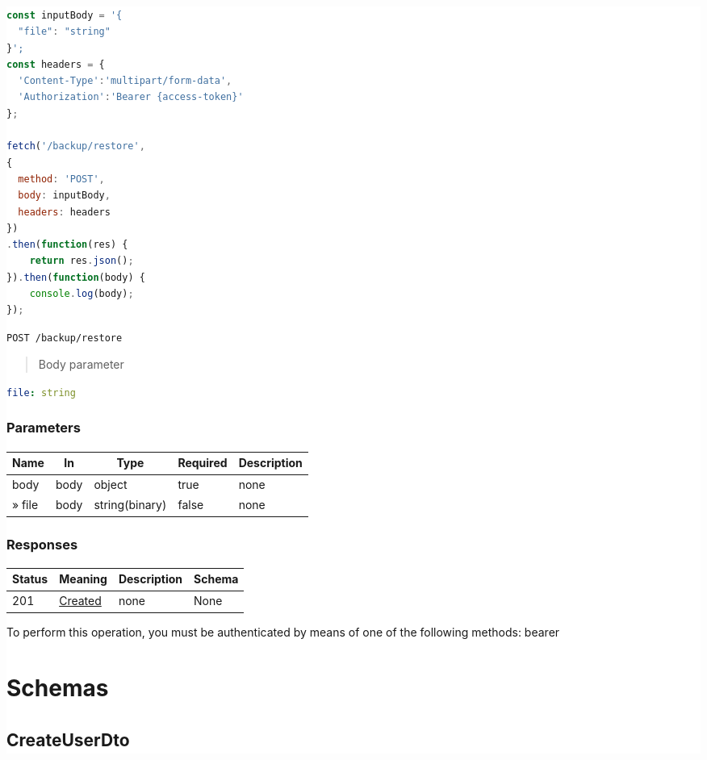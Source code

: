 ```javascript
const inputBody = '{
  "file": "string"
}';
const headers = {
  'Content-Type':'multipart/form-data',
  'Authorization':'Bearer {access-token}'
};

fetch('/backup/restore',
{
  method: 'POST',
  body: inputBody,
  headers: headers
})
.then(function(res) {
    return res.json();
}).then(function(body) {
    console.log(body);
});

```

`POST /backup/restore`

> Body parameter

```yaml
file: string

```

<h3 id="restore-user-data-parameters">Parameters</h3>

|Name|In|Type|Required|Description|
|---|---|---|---|---|
|body|body|object|true|none|
|» file|body|string(binary)|false|none|

<h3 id="restore-user-data-responses">Responses</h3>

|Status|Meaning|Description|Schema|
|---|---|---|---|
|201|[Created](https://tools.ietf.org/html/rfc7231#section-6.3.2)|none|None|

<aside class="warning">
To perform this operation, you must be authenticated by means of one of the following methods:
bearer
</aside>

# Schemas

<h2 id="tocS_CreateUserDto">CreateUserDto</h2>
